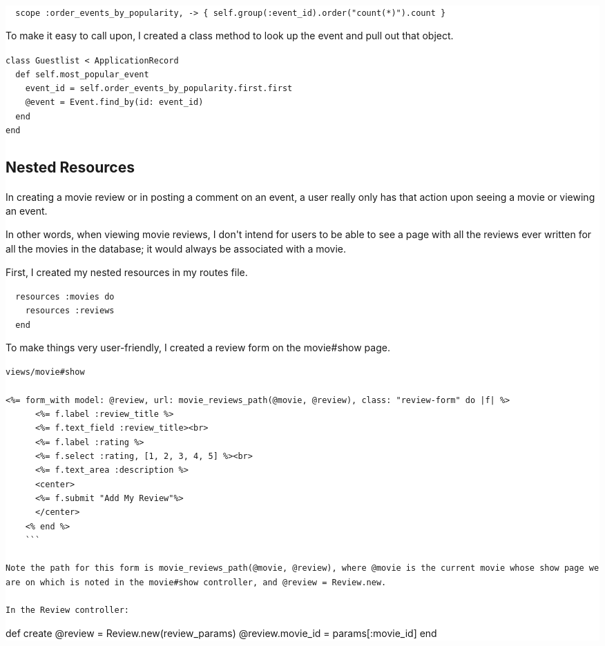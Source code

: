 ```
  scope :order_events_by_popularity, -> { self.group(:event_id).order("count(*)").count }
```

To make it easy to call upon, I created a class method to look up the event and pull out that object.

```
class Guestlist < ApplicationRecord
  def self.most_popular_event
    event_id = self.order_events_by_popularity.first.first
    @event = Event.find_by(id: event_id)
  end
end
```

## Nested Resources
In creating a movie review or in posting a comment on an event, a user really only has that action upon seeing a movie or viewing an event. 

In other words, when viewing movie reviews, I don't intend for users to be able to see a page with all the reviews ever written for all the movies in the database; it would always be associated with a movie.

First, I created my nested resources in my routes file.

```
  resources :movies do
    resources :reviews
  end
```
	
To make things very user-friendly, I created a review form on the movie#show page.

```
views/movie#show

<%= form_with model: @review, url: movie_reviews_path(@movie, @review), class: "review-form" do |f| %>
      <%= f.label :review_title %>
      <%= f.text_field :review_title><br>
      <%= f.label :rating %>
      <%= f.select :rating, [1, 2, 3, 4, 5] %><br>
      <%= f.text_area :description %>
      <center>
      <%= f.submit "Add My Review"%>
      </center>
    <% end %>
	```
	
Note the path for this form is movie_reviews_path(@movie, @review), where @movie is the current movie whose show page we are on which is noted in the movie#show controller, and @review = Review.new.

In the Review controller:
```
  def create
     @review = Review.new(review_params)
     @review.movie_id = params[:movie_id]
  end
	